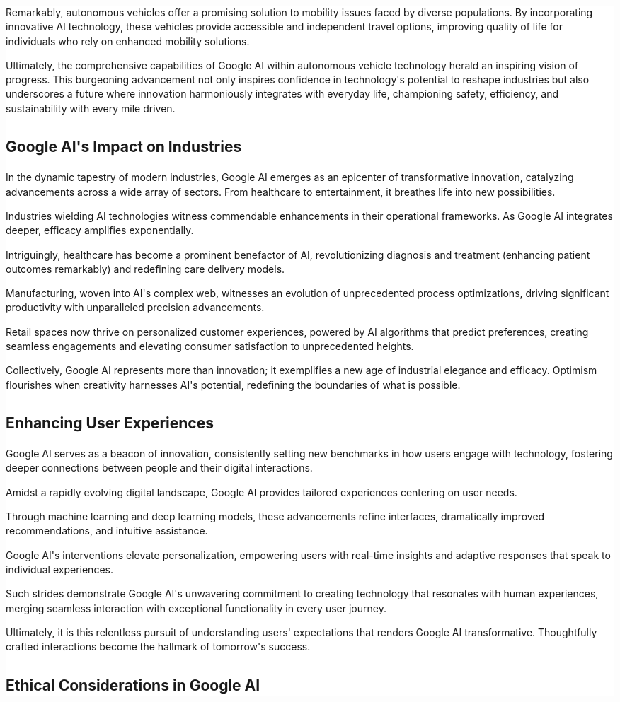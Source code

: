 Remarkably, autonomous vehicles offer a promising solution to mobility issues faced by diverse populations. By incorporating innovative AI technology, these vehicles provide accessible and independent travel options, improving quality of life for individuals who rely on enhanced mobility solutions.

Ultimately, the comprehensive capabilities of Google AI within autonomous vehicle technology herald an inspiring vision of progress. This burgeoning advancement not only inspires confidence in technology's potential to reshape industries but also underscores a future where innovation harmoniously integrates with everyday life, championing safety, efficiency, and sustainability with every mile driven.

## Google AI's Impact on Industries

In the dynamic tapestry of modern industries, Google AI emerges as an epicenter of transformative innovation, catalyzing advancements across a wide array of sectors. From healthcare to entertainment, it breathes life into new possibilities.

Industries wielding AI technologies witness commendable enhancements in their operational frameworks. As Google AI integrates deeper, efficacy amplifies exponentially.

Intriguingly, healthcare has become a prominent benefactor of AI, revolutionizing diagnosis and treatment (enhancing patient outcomes remarkably) and redefining care delivery models.

Manufacturing, woven into AI's complex web, witnesses an evolution of unprecedented process optimizations, driving significant productivity with unparalleled precision advancements.

Retail spaces now thrive on personalized customer experiences, powered by AI algorithms that predict preferences, creating seamless engagements and elevating consumer satisfaction to unprecedented heights.

Collectively, Google AI represents more than innovation; it exemplifies a new age of industrial elegance and efficacy. Optimism flourishes when creativity harnesses AI's potential, redefining the boundaries of what is possible.

## Enhancing User Experiences

Google AI serves as a beacon of innovation, consistently setting new benchmarks in how users engage with technology, fostering deeper connections between people and their digital interactions.

Amidst a rapidly evolving digital landscape, Google AI provides tailored experiences centering on user needs.

Through machine learning and deep learning models, these advancements refine interfaces, dramatically improved recommendations, and intuitive assistance.

Google AI's interventions elevate personalization, empowering users with real-time insights and adaptive responses that speak to individual experiences.

Such strides demonstrate Google AI's unwavering commitment to creating technology that resonates with human experiences, merging seamless interaction with exceptional functionality in every user journey.

Ultimately, it is this relentless pursuit of understanding users' expectations that renders Google AI transformative. Thoughtfully crafted interactions become the hallmark of tomorrow's success.

## Ethical Considerations in Google AI

